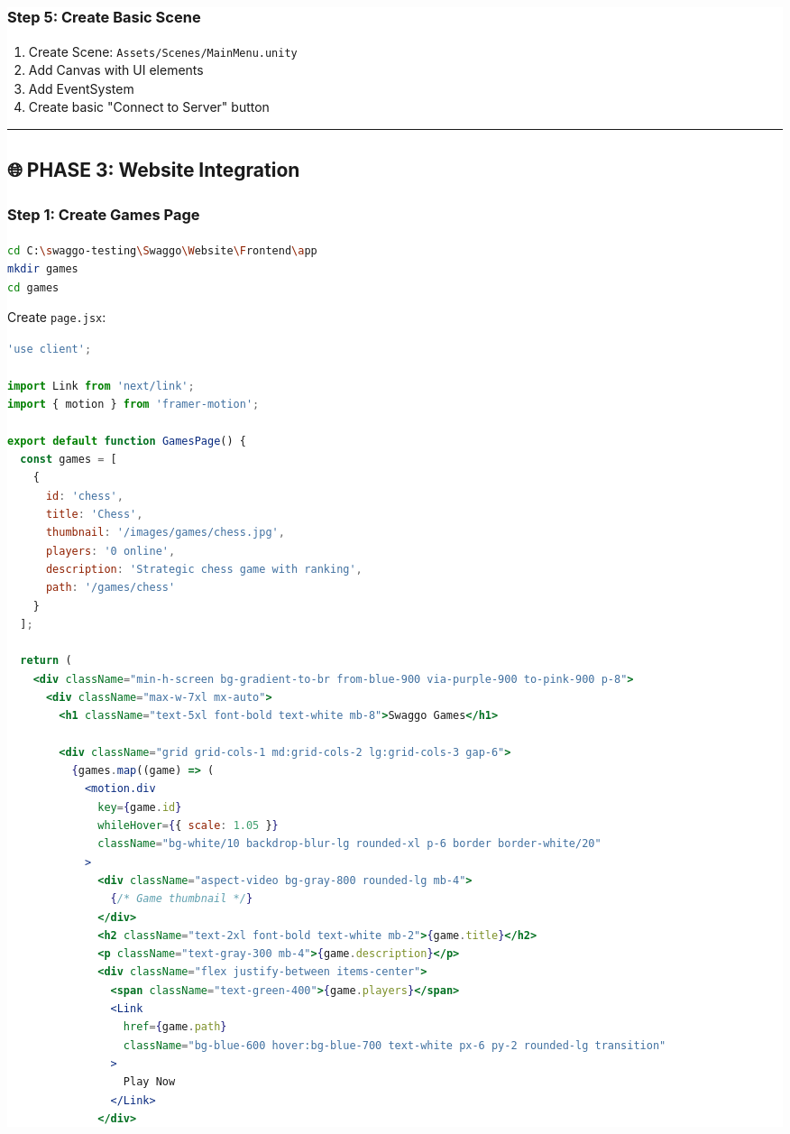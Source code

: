 ### Step 5: Create Basic Scene
1. Create Scene: `Assets/Scenes/MainMenu.unity`
2. Add Canvas with UI elements
3. Add EventSystem
4. Create basic "Connect to Server" button

---

## 🌐 PHASE 3: Website Integration

### Step 1: Create Games Page
```bash
cd C:\swaggo-testing\Swaggo\Website\Frontend\app
mkdir games
cd games
```

Create `page.jsx`:
```jsx
'use client';

import Link from 'next/link';
import { motion } from 'framer-motion';

export default function GamesPage() {
  const games = [
    {
      id: 'chess',
      title: 'Chess',
      thumbnail: '/images/games/chess.jpg',
      players: '0 online',
      description: 'Strategic chess game with ranking',
      path: '/games/chess'
    }
  ];

  return (
    <div className="min-h-screen bg-gradient-to-br from-blue-900 via-purple-900 to-pink-900 p-8">
      <div className="max-w-7xl mx-auto">
        <h1 className="text-5xl font-bold text-white mb-8">Swaggo Games</h1>
        
        <div className="grid grid-cols-1 md:grid-cols-2 lg:grid-cols-3 gap-6">
          {games.map((game) => (
            <motion.div
              key={game.id}
              whileHover={{ scale: 1.05 }}
              className="bg-white/10 backdrop-blur-lg rounded-xl p-6 border border-white/20"
            >
              <div className="aspect-video bg-gray-800 rounded-lg mb-4">
                {/* Game thumbnail */}
              </div>
              <h2 className="text-2xl font-bold text-white mb-2">{game.title}</h2>
              <p className="text-gray-300 mb-4">{game.description}</p>
              <div className="flex justify-between items-center">
                <span className="text-green-400">{game.players}</span>
                <Link 
                  href={game.path}
                  className="bg-blue-600 hover:bg-blue-700 text-white px-6 py-2 rounded-lg transition"
                >
                  Play Now
                </Link>
              </div>
```